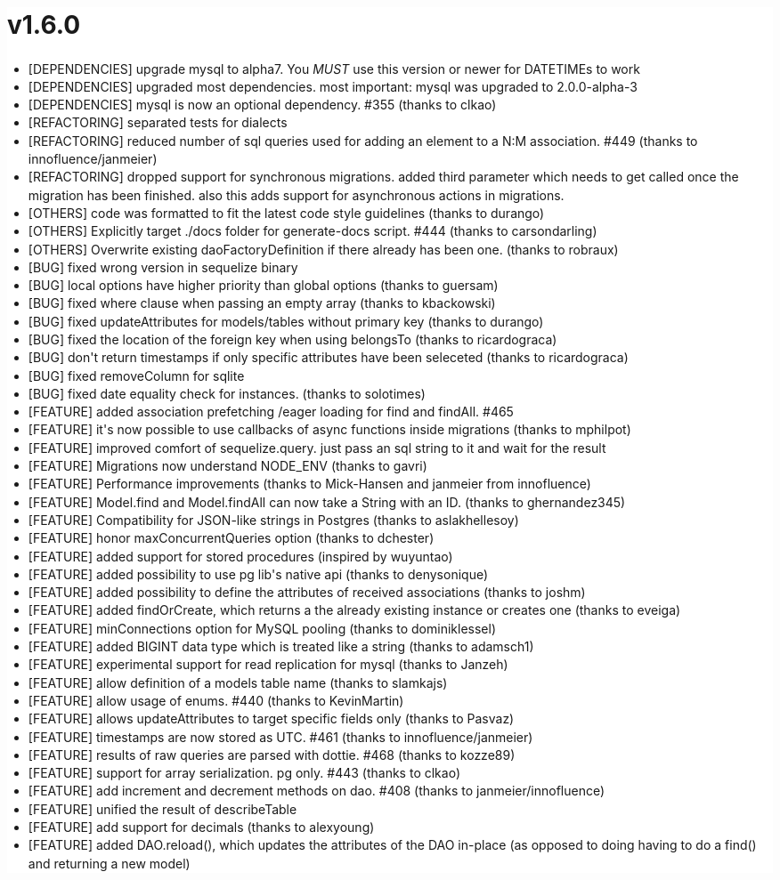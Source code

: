 # v1.6.0 #
- [DEPENDENCIES] upgrade mysql to alpha7. You *MUST* use this version or newer for DATETIMEs to work
- [DEPENDENCIES] upgraded most dependencies. most important: mysql was upgraded to 2.0.0-alpha-3
- [DEPENDENCIES] mysql is now an optional dependency. #355 (thanks to clkao)
- [REFACTORING] separated tests for dialects
- [REFACTORING] reduced number of sql queries used for adding an element to a N:M association. #449 (thanks to innofluence/janmeier)
- [REFACTORING] dropped support for synchronous migrations. added third parameter which needs to get called once the migration has been finished. also this adds support for asynchronous actions in migrations.
- [OTHERS] code was formatted to fit the latest code style guidelines (thanks to durango)
- [OTHERS] Explicitly target ./docs folder for generate-docs script. #444 (thanks to carsondarling)
- [OTHERS] Overwrite existing daoFactoryDefinition if there already has been one. (thanks to robraux)
- [BUG] fixed wrong version in sequelize binary
- [BUG] local options have higher priority than global options (thanks to guersam)
- [BUG] fixed where clause when passing an empty array (thanks to kbackowski)
- [BUG] fixed updateAttributes for models/tables without primary key (thanks to durango)
- [BUG] fixed the location of the foreign key when using belongsTo (thanks to ricardograca)
- [BUG] don't return timestamps if only specific attributes have been seleceted (thanks to ricardograca)
- [BUG] fixed removeColumn for sqlite
- [BUG] fixed date equality check for instances. (thanks to solotimes)
- [FEATURE] added association prefetching /eager loading for find and findAll. #465
- [FEATURE] it's now possible to use callbacks of async functions inside migrations (thanks to mphilpot)
- [FEATURE] improved comfort of sequelize.query. just pass an sql string to it and wait for the result
- [FEATURE] Migrations now understand NODE_ENV (thanks to gavri)
- [FEATURE] Performance improvements (thanks to Mick-Hansen and janmeier from innofluence)
- [FEATURE] Model.find and Model.findAll can now take a String with an ID. (thanks to ghernandez345)
- [FEATURE] Compatibility for JSON-like strings in Postgres (thanks to aslakhellesoy)
- [FEATURE] honor maxConcurrentQueries option (thanks to dchester)
- [FEATURE] added support for stored procedures (inspired by wuyuntao)
- [FEATURE] added possibility to use pg lib's native api (thanks to denysonique)
- [FEATURE] added possibility to define the attributes of received associations (thanks to joshm)
- [FEATURE] added findOrCreate, which returns a the already existing instance or creates one (thanks to eveiga)
- [FEATURE] minConnections option for MySQL pooling (thanks to dominiklessel)
- [FEATURE] added BIGINT data type which is treated like a string (thanks to adamsch1)
- [FEATURE] experimental support for read replication for mysql (thanks to Janzeh)
- [FEATURE] allow definition of a models table name (thanks to slamkajs)
- [FEATURE] allow usage of enums. #440 (thanks to KevinMartin)
- [FEATURE] allows updateAttributes to target specific fields only (thanks to Pasvaz)
- [FEATURE] timestamps are now stored as UTC. #461 (thanks to innofluence/janmeier)
- [FEATURE] results of raw queries are parsed with dottie. #468 (thanks to kozze89)
- [FEATURE] support for array serialization. pg only. #443 (thanks to clkao)
- [FEATURE] add increment and decrement methods on dao. #408 (thanks to janmeier/innofluence)
- [FEATURE] unified the result of describeTable
- [FEATURE] add support for decimals (thanks to alexyoung)
- [FEATURE] added DAO.reload(), which updates the attributes of the DAO in-place (as opposed to doing having to do a find() and returning a new model)
